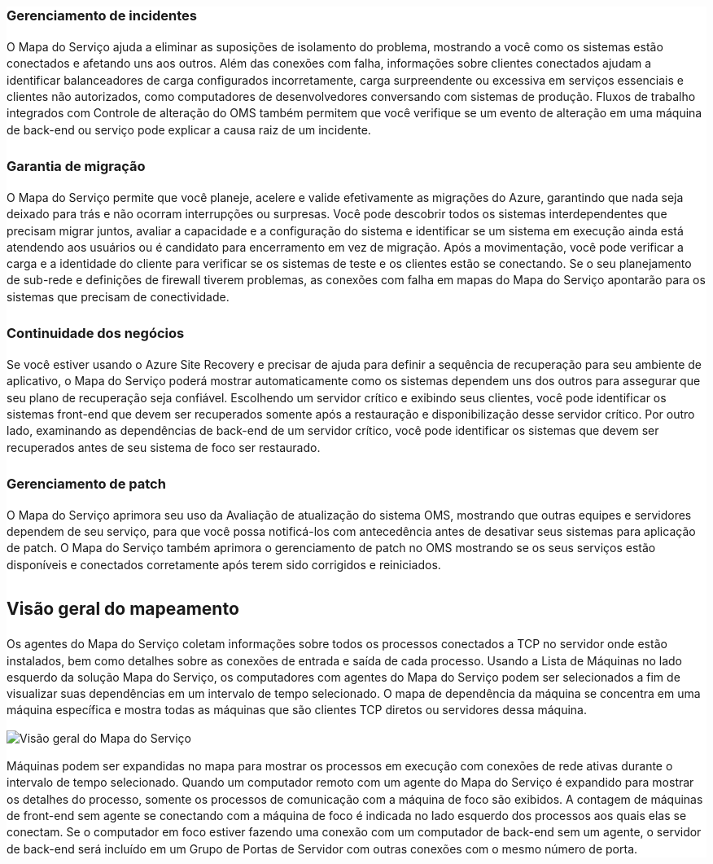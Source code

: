 ### <a name="incident-management"></a>Gerenciamento de incidentes
O Mapa do Serviço ajuda a eliminar as suposições de isolamento do problema, mostrando a você como os sistemas estão conectados e afetando uns aos outros.  Além das conexões com falha, informações sobre clientes conectados ajudam a identificar balanceadores de carga configurados incorretamente, carga surpreendente ou excessiva em serviços essenciais e clientes não autorizados, como computadores de desenvolvedores conversando com sistemas de produção.  Fluxos de trabalho integrados com Controle de alteração do OMS também permitem que você verifique se um evento de alteração em uma máquina de back-end ou serviço pode explicar a causa raiz de um incidente.

### <a name="migration-assurance"></a>Garantia de migração
O Mapa do Serviço permite que você planeje, acelere e valide efetivamente as migrações do Azure, garantindo que nada seja deixado para trás e não ocorram interrupções ou surpresas.  Você pode descobrir todos os sistemas interdependentes que precisam migrar juntos, avaliar a capacidade e a configuração do sistema e identificar se um sistema em execução ainda está atendendo aos usuários ou é candidato para encerramento em vez de migração.  Após a movimentação, você pode verificar a carga e a identidade do cliente para verificar se os sistemas de teste e os clientes estão se conectando.  Se o seu planejamento de sub-rede e definições de firewall tiverem problemas, as conexões com falha em mapas do Mapa do Serviço apontarão para os sistemas que precisam de conectividade.

### <a name="business-continuity"></a>Continuidade dos negócios
Se você estiver usando o Azure Site Recovery e precisar de ajuda para definir a sequência de recuperação para seu ambiente de aplicativo, o Mapa do Serviço poderá mostrar automaticamente como os sistemas dependem uns dos outros para assegurar que seu plano de recuperação seja confiável.  Escolhendo um servidor crítico e exibindo seus clientes, você pode identificar os sistemas front-end que devem ser recuperados somente após a restauração e disponibilização desse servidor crítico.  Por outro lado, examinando as dependências de back-end de um servidor crítico, você pode identificar os sistemas que devem ser recuperados antes de seu sistema de foco ser restaurado.

### <a name="patch-management"></a>Gerenciamento de patch
O Mapa do Serviço aprimora seu uso da Avaliação de atualização do sistema OMS, mostrando que outras equipes e servidores dependem de seu serviço, para que você possa notificá-los com antecedência antes de desativar seus sistemas para aplicação de patch.  O Mapa do Serviço também aprimora o gerenciamento de patch no OMS mostrando se os seus serviços estão disponíveis e conectados corretamente após terem sido corrigidos e reiniciados.


## <a name="mapping-overview"></a>Visão geral do mapeamento
Os agentes do Mapa do Serviço coletam informações sobre todos os processos conectados a TCP no servidor onde estão instalados, bem como detalhes sobre as conexões de entrada e saída de cada processo.  Usando a Lista de Máquinas no lado esquerdo da solução Mapa do Serviço, os computadores com agentes do Mapa do Serviço podem ser selecionados a fim de visualizar suas dependências em um intervalo de tempo selecionado.  O mapa de dependência da máquina se concentra em uma máquina específica e mostra todas as máquinas que são clientes TCP diretos ou servidores dessa máquina.

![Visão geral do Mapa do Serviço](media/oms-service-map/service-map-overview.png)

Máquinas podem ser expandidas no mapa para mostrar os processos em execução com conexões de rede ativas durante o intervalo de tempo selecionado.  Quando um computador remoto com um agente do Mapa do Serviço é expandido para mostrar os detalhes do processo, somente os processos de comunicação com a máquina de foco são exibidos.  A contagem de máquinas de front-end sem agente se conectando com a máquina de foco é indicada no lado esquerdo dos processos aos quais elas se conectam.  Se o computador em foco estiver fazendo uma conexão com um computador de back-end sem um agente, o servidor de back-end será incluído em um Grupo de Portas de Servidor com outras conexões com o mesmo número de porta.
